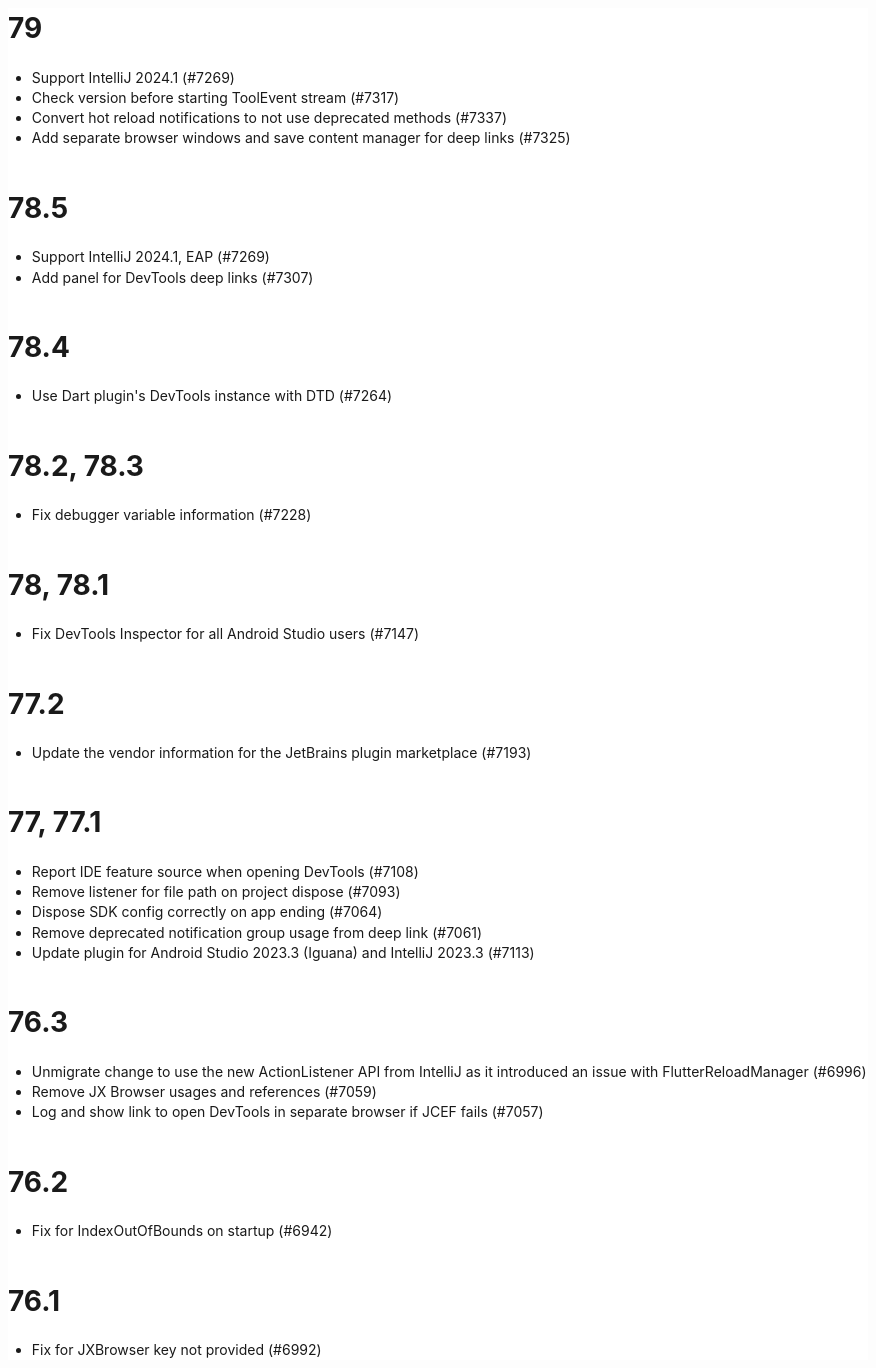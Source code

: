 # 79
- Support IntelliJ 2024.1 (#7269)
- Check version before starting ToolEvent stream (#7317)
- Convert hot reload notifications to not use deprecated methods (#7337)
- Add separate browser windows and save content manager for deep links (#7325)

# 78.5
- Support IntelliJ 2024.1, EAP (#7269)
- Add panel for DevTools deep links (#7307)

# 78.4
- Use Dart plugin's DevTools instance with DTD (#7264)

# 78.2, 78.3
- Fix debugger variable information (#7228)

# 78, 78.1
- Fix DevTools Inspector for all Android Studio users (#7147)

# 77.2
- Update the vendor information for the JetBrains plugin marketplace (#7193)

# 77, 77.1
- Report IDE feature source when opening DevTools (#7108)
- Remove listener for file path on project dispose (#7093)
- Dispose SDK config correctly on app ending (#7064)
- Remove deprecated notification group usage from deep link (#7061)
- Update plugin for Android Studio 2023.3 (Iguana) and IntelliJ 2023.3 (#7113)

# 76.3
- Unmigrate change to use the new ActionListener API from IntelliJ as it introduced an issue with FlutterReloadManager (#6996)
- Remove JX Browser usages and references (#7059)
- Log and show link to open DevTools in separate browser if JCEF fails (#7057)

# 76.2
- Fix for IndexOutOfBounds on startup (#6942)

# 76.1
- Fix for JXBrowser key not provided (#6992)
